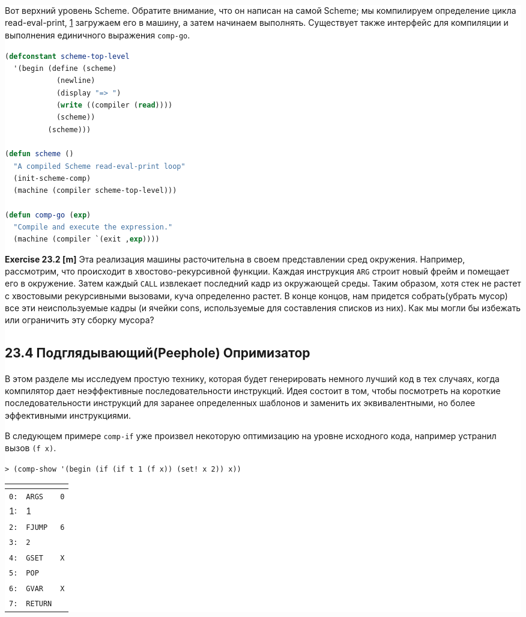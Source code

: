 Вот верхний уровень Scheme.
Обратите внимание, что он написан на самой Scheme; мы компилируем определение цикла read-eval-print, [1](#fn0010) загружаем его в машину, а затем начинаем выполнять.
Существует также интерфейс для компиляции и выполнения единичного выражения `comp-go`.

```lisp
(defconstant scheme-top-level
  '(begin (define (scheme)
            (newline)
            (display "=> ")
            (write ((compiler (read))))
            (scheme))
          (scheme)))

(defun scheme ()
  "A compiled Scheme read-eval-print loop"
  (init-scheme-comp)
  (machine (compiler scheme-top-level)))

(defun comp-go (exp)
  "Compile and execute the expression."
  (machine (compiler `(exit ,exp))))
```

**Exercise  23.2 [m]** Эта реализация машины расточительна в своем представлении сред окружения.
Например, рассмотрим, что происходит в хвостово-рекурсивной функции.
Каждая инструкция `ARG` строит новый фрейм и помещает его в окружение.
Затем каждый `CALL` извлекает последний кадр из окружающей среды.
Таким образом, хотя стек не растет с хвостовыми рекурсивными вызовами, куча определенно растет.
В конце концов, нам придется собрать(убрать мусор) все эти неиспользуемые кадры (и ячейки cons, используемые для составления списков из них).
Как мы могли бы избежать или ограничить эту сборку мусора?

## 23.4 Подглядывающий(Peephole) Опримизатор 

В этом разделе мы исследуем простую технику, которая будет генерировать немного лучший код в тех случаях, когда компилятор дает неэффективные последовательности инструкций.
Идея состоит в том, чтобы посмотреть на короткие последовательности инструкций для заранее определенных шаблонов и заменить их эквивалентными, но более эффективными инструкциями.

В следующем примере `comp-if` уже произвел некоторую оптимизацию на уровне исходного кода, например устранил вызов `(f x)`.

```
> (comp-show '(begin (if (if t 1 (f x)) (set! x 2)) x))
```

| []() |          |     |
|------|----------|-----|
| `0:` | `ARGS`   | `0` |
| 1:   | 1        |     |
| `2:` | `FJUMP`  | `6` |
| `3:` | `2`      |     |
| `4:` | `GSET`   | `X` |
| `5:` | `POP`    |     |
| `6:` | `GVAR`   | `X` |
| `7:` | `RETURN` |     |
